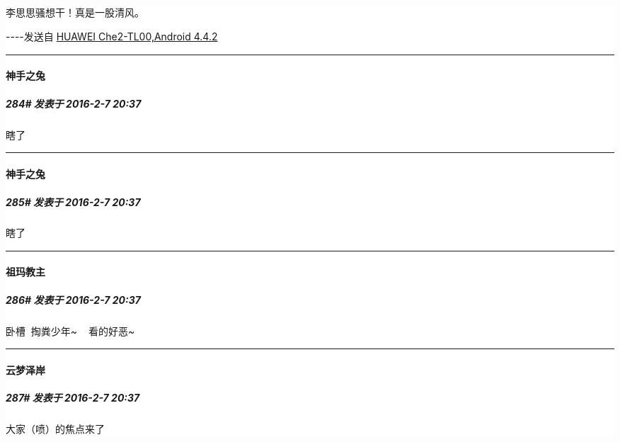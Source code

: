 李思思骚想干！真是一股清风。


----发送自 [HUAWEI Che2-TL00,Android 4.4.2](http://stage1.5j4m.com/?1.19)







-----

####  神手之兔  
##### 284#       发表于 2016-2-7 20:37




瞎了







-----

####  神手之兔  
##### 285#       发表于 2016-2-7 20:37




瞎了







-----

####  祖玛教主  
##### 286#       发表于 2016-2-7 20:37




卧槽  掏粪少年~    看的好恶~







-----

####  云梦泽岸  
##### 287#       发表于 2016-2-7 20:37




大家（喷）的焦点来了


